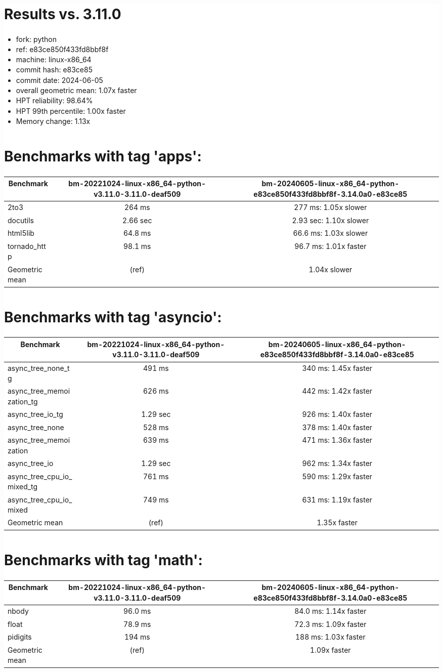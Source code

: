 # Results vs. 3.11.0

- fork: python
- ref: e83ce850f433fd8bbf8f
- machine: linux-x86_64
- commit hash: e83ce85
- commit date: 2024-06-05
- overall geometric mean: 1.07x faster
- HPT reliability: 98.64%
- HPT 99th percentile: 1.00x faster
- Memory change: 1.13x

Benchmarks with tag 'apps':
===========================

| Benchmark      | bm-20221024-linux-x86_64-python-v3.11.0-3.11.0-deaf509 | bm-20240605-linux-x86_64-python-e83ce850f433fd8bbf8f-3.14.0a0-e83ce85 |
|----------------|:------------------------------------------------------:|:---------------------------------------------------------------------:|
| 2to3           | 264 ms                                                 | 277 ms: 1.05x slower                                                  |
| docutils       | 2.66 sec                                               | 2.93 sec: 1.10x slower                                                |
| html5lib       | 64.8 ms                                                | 66.6 ms: 1.03x slower                                                 |
| tornado_http   | 98.1 ms                                                | 96.7 ms: 1.01x faster                                                 |
| Geometric mean | (ref)                                                  | 1.04x slower                                                          |

Benchmarks with tag 'asyncio':
==============================

| Benchmark                  | bm-20221024-linux-x86_64-python-v3.11.0-3.11.0-deaf509 | bm-20240605-linux-x86_64-python-e83ce850f433fd8bbf8f-3.14.0a0-e83ce85 |
|----------------------------|:------------------------------------------------------:|:---------------------------------------------------------------------:|
| async_tree_none_tg         | 491 ms                                                 | 340 ms: 1.45x faster                                                  |
| async_tree_memoization_tg  | 626 ms                                                 | 442 ms: 1.42x faster                                                  |
| async_tree_io_tg           | 1.29 sec                                               | 926 ms: 1.40x faster                                                  |
| async_tree_none            | 528 ms                                                 | 378 ms: 1.40x faster                                                  |
| async_tree_memoization     | 639 ms                                                 | 471 ms: 1.36x faster                                                  |
| async_tree_io              | 1.29 sec                                               | 962 ms: 1.34x faster                                                  |
| async_tree_cpu_io_mixed_tg | 761 ms                                                 | 590 ms: 1.29x faster                                                  |
| async_tree_cpu_io_mixed    | 749 ms                                                 | 631 ms: 1.19x faster                                                  |
| Geometric mean             | (ref)                                                  | 1.35x faster                                                          |

Benchmarks with tag 'math':
===========================

| Benchmark      | bm-20221024-linux-x86_64-python-v3.11.0-3.11.0-deaf509 | bm-20240605-linux-x86_64-python-e83ce850f433fd8bbf8f-3.14.0a0-e83ce85 |
|----------------|:------------------------------------------------------:|:---------------------------------------------------------------------:|
| nbody          | 96.0 ms                                                | 84.0 ms: 1.14x faster                                                 |
| float          | 78.9 ms                                                | 72.3 ms: 1.09x faster                                                 |
| pidigits       | 194 ms                                                 | 188 ms: 1.03x faster                                                  |
| Geometric mean | (ref)                                                  | 1.09x faster                                                          |
